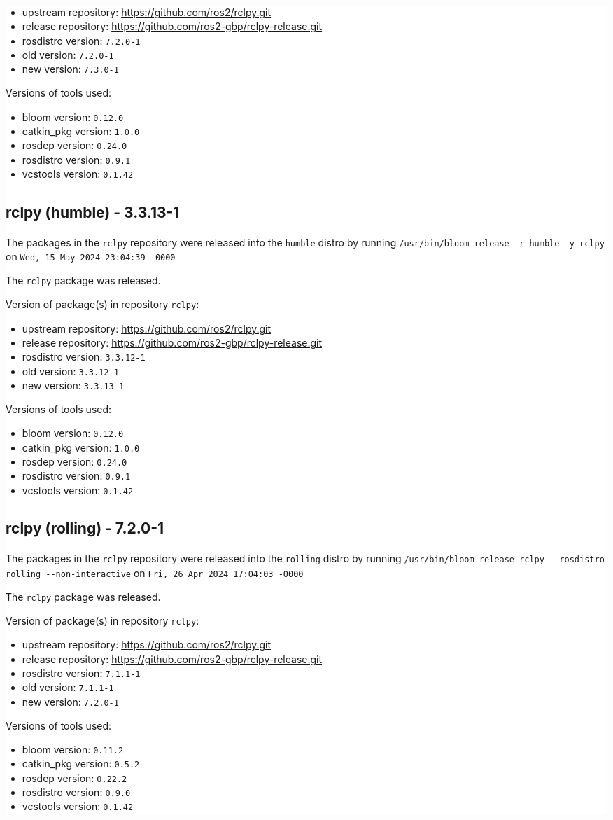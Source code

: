 - upstream repository: https://github.com/ros2/rclpy.git
- release repository: https://github.com/ros2-gbp/rclpy-release.git
- rosdistro version: `7.2.0-1`
- old version: `7.2.0-1`
- new version: `7.3.0-1`

Versions of tools used:

- bloom version: `0.12.0`
- catkin_pkg version: `1.0.0`
- rosdep version: `0.24.0`
- rosdistro version: `0.9.1`
- vcstools version: `0.1.42`


## rclpy (humble) - 3.3.13-1

The packages in the `rclpy` repository were released into the `humble` distro by running `/usr/bin/bloom-release -r humble -y rclpy` on `Wed, 15 May 2024 23:04:39 -0000`

The `rclpy` package was released.

Version of package(s) in repository `rclpy`:

- upstream repository: https://github.com/ros2/rclpy.git
- release repository: https://github.com/ros2-gbp/rclpy-release.git
- rosdistro version: `3.3.12-1`
- old version: `3.3.12-1`
- new version: `3.3.13-1`

Versions of tools used:

- bloom version: `0.12.0`
- catkin_pkg version: `1.0.0`
- rosdep version: `0.24.0`
- rosdistro version: `0.9.1`
- vcstools version: `0.1.42`


## rclpy (rolling) - 7.2.0-1

The packages in the `rclpy` repository were released into the `rolling` distro by running `/usr/bin/bloom-release rclpy --rosdistro rolling --non-interactive` on `Fri, 26 Apr 2024 17:04:03 -0000`

The `rclpy` package was released.

Version of package(s) in repository `rclpy`:

- upstream repository: https://github.com/ros2/rclpy.git
- release repository: https://github.com/ros2-gbp/rclpy-release.git
- rosdistro version: `7.1.1-1`
- old version: `7.1.1-1`
- new version: `7.2.0-1`

Versions of tools used:

- bloom version: `0.11.2`
- catkin_pkg version: `0.5.2`
- rosdep version: `0.22.2`
- rosdistro version: `0.9.0`
- vcstools version: `0.1.42`
